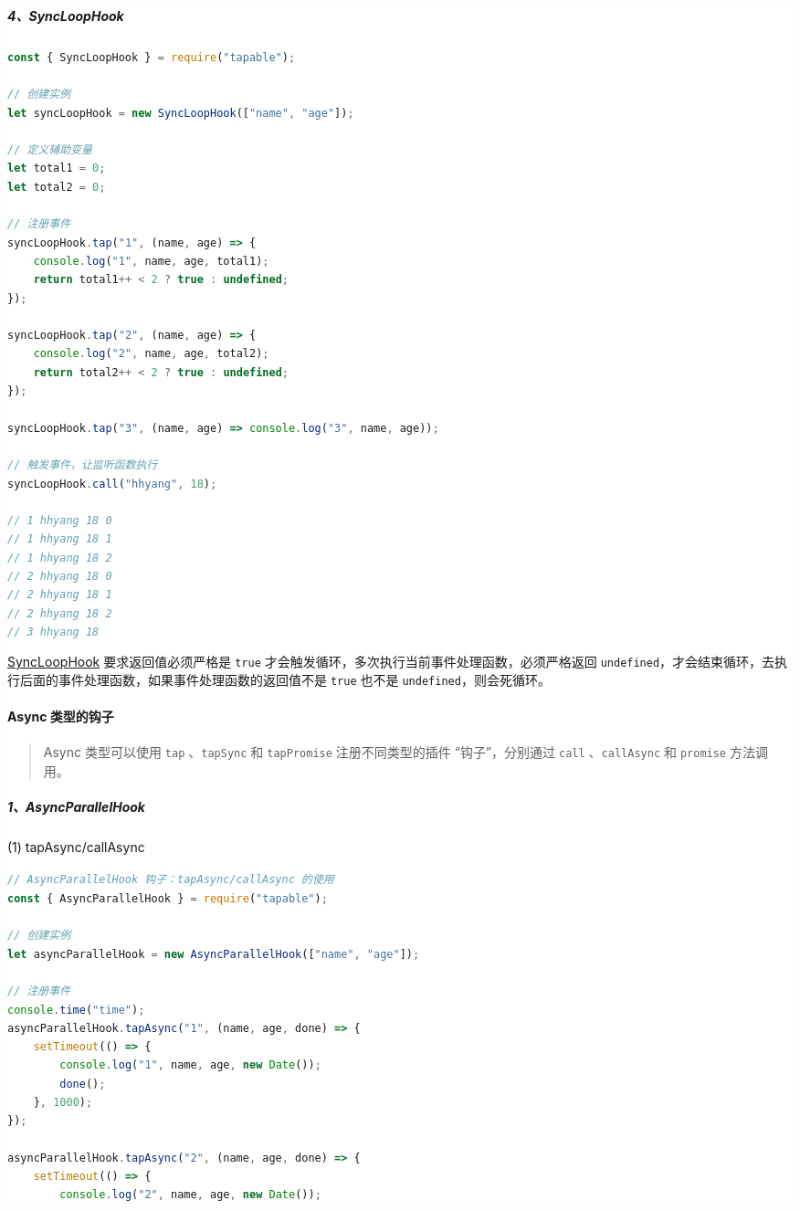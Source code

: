 ##### <div id="SyncLoopHook">4、SyncLoopHook</div>
```js
const { SyncLoopHook } = require("tapable");

// 创建实例
let syncLoopHook = new SyncLoopHook(["name", "age"]);

// 定义辅助变量
let total1 = 0;
let total2 = 0;

// 注册事件
syncLoopHook.tap("1", (name, age) => {
    console.log("1", name, age, total1);
    return total1++ < 2 ? true : undefined;
});

syncLoopHook.tap("2", (name, age) => {
    console.log("2", name, age, total2);
    return total2++ < 2 ? true : undefined;
});

syncLoopHook.tap("3", (name, age) => console.log("3", name, age));

// 触发事件，让监听函数执行
syncLoopHook.call("hhyang", 18);

// 1 hhyang 18 0
// 1 hhyang 18 1
// 1 hhyang 18 2
// 2 hhyang 18 0
// 2 hhyang 18 1
// 2 hhyang 18 2
// 3 hhyang 18
```
[SyncLoopHook](#SyncLoopHook) 要求返回值必须严格是 `true` 才会触发循环，多次执行当前事件处理函数，必须严格返回 `undefined`，才会结束循环，去执行后面的事件处理函数，如果事件处理函数的返回值不是 `true` 也不是 `undefined`，则会死循环。

#### Async 类型的钩子
> Async 类型可以使用 `tap` 、`tapSync` 和 `tapPromise` 注册不同类型的插件 “钩子”，分别通过 `call` 、`callAsync` 和 `promise` 方法调用。

##### <div id="AsyncParallelHook">1、AsyncParallelHook</div>
(1) tapAsync/callAsync

```js
// AsyncParallelHook 钩子：tapAsync/callAsync 的使用
const { AsyncParallelHook } = require("tapable");

// 创建实例
let asyncParallelHook = new AsyncParallelHook(["name", "age"]);

// 注册事件
console.time("time");
asyncParallelHook.tapAsync("1", (name, age, done) => {
    setTimeout(() => {
        console.log("1", name, age, new Date());
        done();
    }, 1000);
});

asyncParallelHook.tapAsync("2", (name, age, done) => {
    setTimeout(() => {
        console.log("2", name, age, new Date());
```